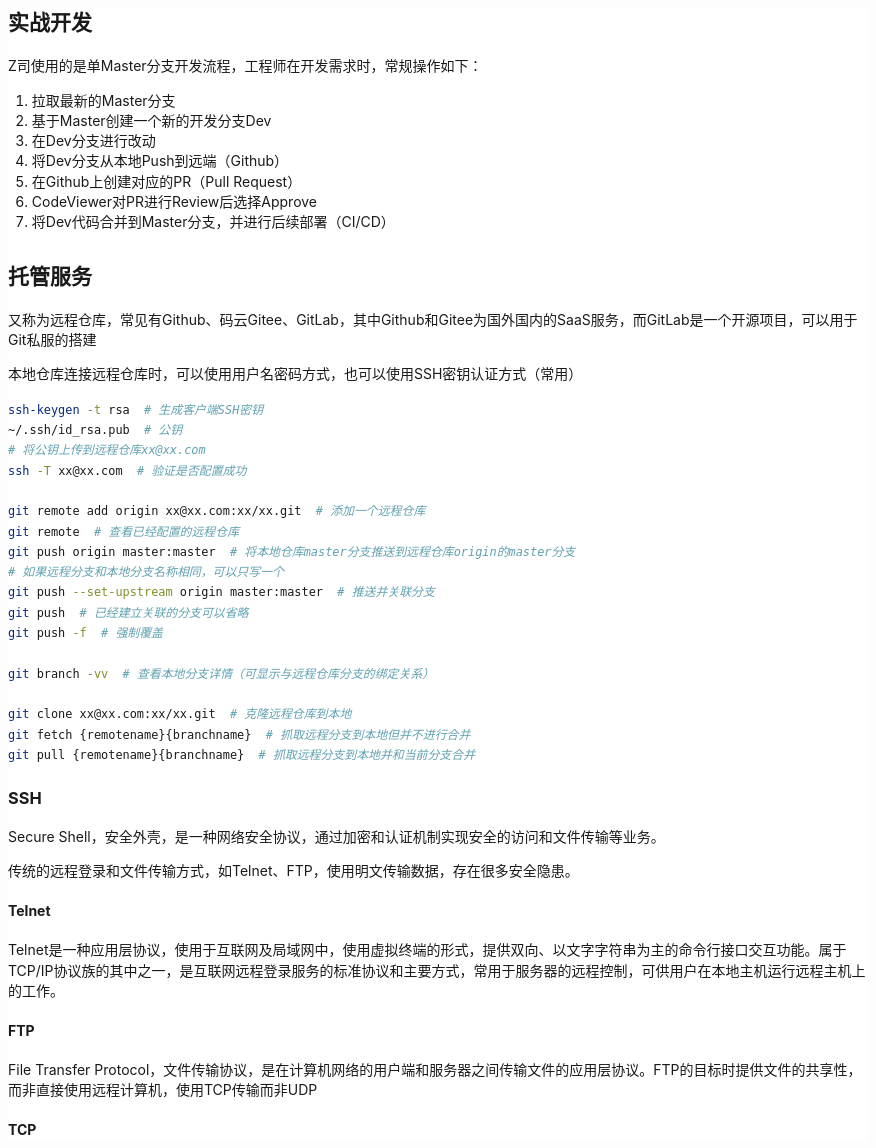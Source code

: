 ## 实战开发

Z司使用的是单Master分支开发流程，工程师在开发需求时，常规操作如下：
1. 拉取最新的Master分支
2. 基于Master创建一个新的开发分支Dev
3. 在Dev分支进行改动
4. 将Dev分支从本地Push到远端（Github）
5. 在Github上创建对应的PR（Pull Request）
6. CodeViewer对PR进行Review后选择Approve
7. 将Dev代码合并到Master分支，并进行后续部署（CI/CD）

## 托管服务

又称为远程仓库，常见有Github、码云Gitee、GitLab，其中Github和Gitee为国外国内的SaaS服务，而GitLab是一个开源项目，可以用于Git私服的搭建

本地仓库连接远程仓库时，可以使用用户名密码方式，也可以使用SSH密钥认证方式（常用）

``` bash
ssh-keygen -t rsa  # 生成客户端SSH密钥
~/.ssh/id_rsa.pub  # 公钥
# 将公钥上传到远程仓库xx@xx.com
ssh -T xx@xx.com  # 验证是否配置成功

git remote add origin xx@xx.com:xx/xx.git  # 添加一个远程仓库
git remote  # 查看已经配置的远程仓库
git push origin master:master  # 将本地仓库master分支推送到远程仓库origin的master分支
# 如果远程分支和本地分支名称相同，可以只写一个
git push --set-upstream origin master:master  # 推送并关联分支
git push  # 已经建立关联的分支可以省略
git push -f  # 强制覆盖

git branch -vv  # 查看本地分支详情（可显示与远程仓库分支的绑定关系）

git clone xx@xx.com:xx/xx.git  # 克隆远程仓库到本地
git fetch {remotename}{branchname}  # 抓取远程分支到本地但并不进行合并
git pull {remotename}{branchname}  # 抓取远程分支到本地并和当前分支合并
```

### SSH

Secure Shell，安全外壳，是一种网络安全协议，通过加密和认证机制实现安全的访问和文件传输等业务。

传统的远程登录和文件传输方式，如Telnet、FTP，使用明文传输数据，存在很多安全隐患。

#### Telnet

Telnet是一种应用层协议，使用于互联网及局域网中，使用虚拟终端的形式，提供双向、以文字字符串为主的命令行接口交互功能。属于TCP/IP协议族的其中之一，是互联网远程登录服务的标准协议和主要方式，常用于服务器的远程控制，可供用户在本地主机运行远程主机上的工作。

#### FTP

File Transfer Protocol，文件传输协议，是在计算机网络的用户端和服务器之间传输文件的应用层协议。FTP的目标时提供文件的共享性，而非直接使用远程计算机，使用TCP传输而非UDP

#### TCP
